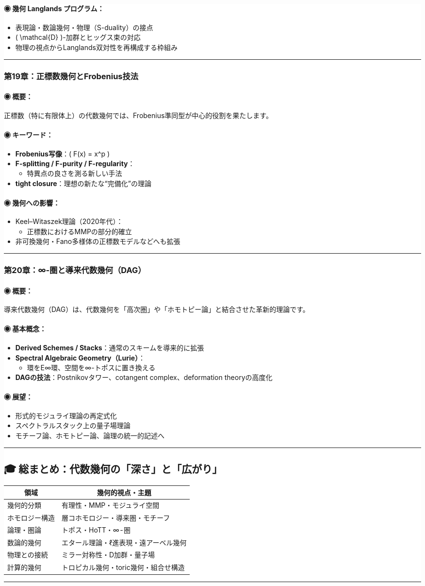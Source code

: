#### ◉ 幾何 Langlands プログラム：
- 表現論・数論幾何・物理（S-duality）の接点
- \( \mathcal{D} \)-加群とヒッグス束の対応
- 物理の視点からLanglands双対性を再構成する枠組み

---

### **第19章：正標数幾何とFrobenius技法**

#### ◉ 概要：
正標数（特に有限体上）の代数幾何では、Frobenius準同型が中心的役割を果たします。

#### ◉ キーワード：
- **Frobenius写像**：\( F(x) = x^p \)
- **F-splitting / F-purity / F-regularity**：
  - 特異点の良さを測る新しい手法
- **tight closure**：理想の新たな“完備化”の理論

#### ◉ 幾何への影響：
- Keel–Witaszek理論（2020年代）：
  - 正標数におけるMMPの部分的確立
- 非可換幾何・Fano多様体の正標数モデルなどへも拡張

---

### **第20章：∞-圏と導来代数幾何（DAG）**

#### ◉ 概要：
導来代数幾何（DAG）は、代数幾何を「高次圏」や「ホモトピー論」と結合させた革新的理論です。

#### ◉ 基本概念：
- **Derived Schemes / Stacks**：通常のスキームを導来的に拡張
- **Spectral Algebraic Geometry（Lurie）**：
  - 環をE∞環、空間を∞-トポスに置き換える
- **DAGの技法**：Postnikovタワー、cotangent complex、deformation theoryの高度化

#### ◉ 展望：
- 形式的モジュライ理論の再定式化  
- スペクトラルスタック上の量子場理論  
- モチーフ論、ホモトピー論、論理の統一的記述へ

---

## 🎓 総まとめ：代数幾何の「深さ」と「広がり」

| 領域             | 幾何的視点・主題                           |
|------------------|--------------------------------------------|
| 幾何的分類       | 有理性・MMP・モジュライ空間               |
| ホモロジー構造   | 層コホモロジー・導来圏・モチーフ          |
| 論理・圏論       | トポス・HoTT・∞-圏                         |
| 数論的幾何       | エタール理論・ℓ進表現・遠アーベル幾何     |
| 物理との接続     | ミラー対称性・D加群・量子場               |
| 計算的幾何       | トロピカル幾何・toric幾何・組合せ構造     |

---